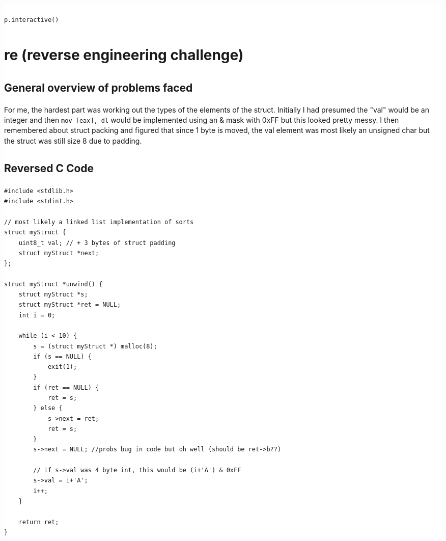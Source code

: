 ```

p.interactive()
```

re (reverse engineering challenge)
===========================

General overview of problems faced
-------------------------------------
For me, the hardest part was working out the types of the elements of the struct. Initially I had presumed the "val" would be an integer and then `mov [eax], dl` would be implemented using an & mask with 0xFF but this looked pretty messy.
I then remembered about struct packing and figured that since 1 byte is moved, the val element was most likely an unsigned char but the struct was still size 8 due to padding.

Reversed C Code
------------------

```
#include <stdlib.h>
#include <stdint.h>

// most likely a linked list implementation of sorts
struct myStruct {
    uint8_t val; // + 3 bytes of struct padding
    struct myStruct *next;
};

struct myStruct *unwind() {
    struct myStruct *s;
    struct myStruct *ret = NULL;
    int i = 0;

    while (i < 10) {
        s = (struct myStruct *) malloc(8);
        if (s == NULL) {
            exit(1);
        }
        if (ret == NULL) {
            ret = s;
        } else {
            s->next = ret;
            ret = s;
        }
        s->next = NULL; //probs bug in code but oh well (should be ret->b??)
        
        // if s->val was 4 byte int, this would be (i+'A') & 0xFF
        s->val = i+'A';
        i++;
    }

    return ret;
}
```